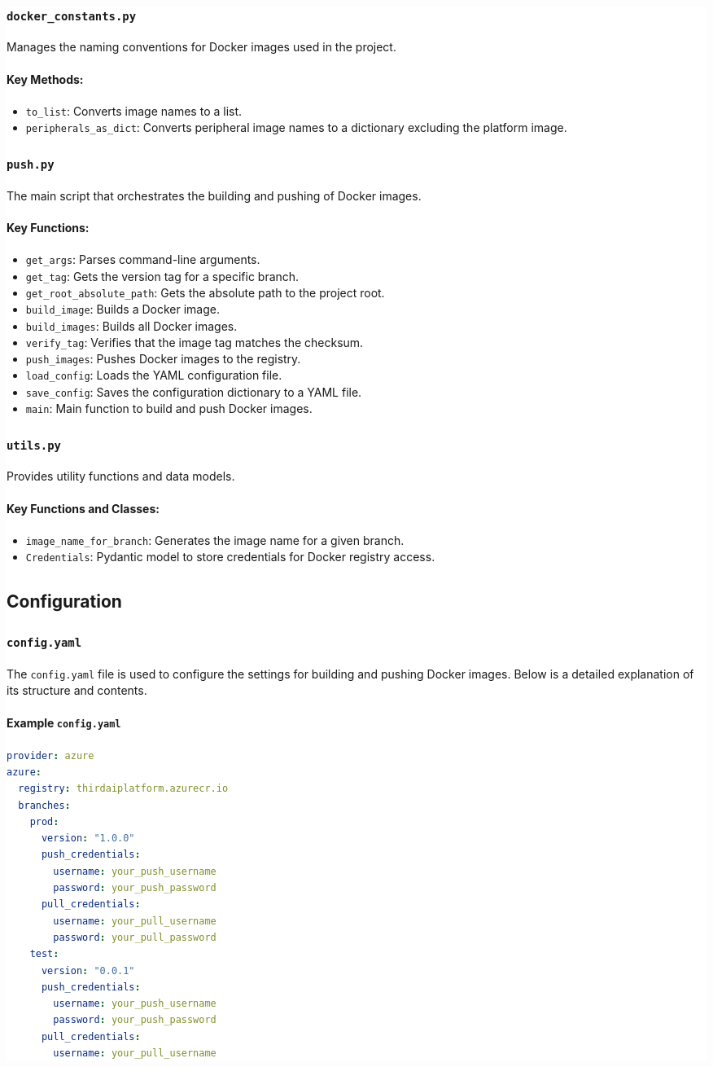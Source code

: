 ### `docker_constants.py`

Manages the naming conventions for Docker images used in the project.

#### Key Methods:

- `to_list`: Converts image names to a list.
- `peripherals_as_dict`: Converts peripheral image names to a dictionary excluding the platform image.

### `push.py`

The main script that orchestrates the building and pushing of Docker images.

#### Key Functions:

- `get_args`: Parses command-line arguments.
- `get_tag`: Gets the version tag for a specific branch.
- `get_root_absolute_path`: Gets the absolute path to the project root.
- `build_image`: Builds a Docker image.
- `build_images`: Builds all Docker images.
- `verify_tag`: Verifies that the image tag matches the checksum.
- `push_images`: Pushes Docker images to the registry.
- `load_config`: Loads the YAML configuration file.
- `save_config`: Saves the configuration dictionary to a YAML file.
- `main`: Main function to build and push Docker images.

### `utils.py`

Provides utility functions and data models.

#### Key Functions and Classes:

- `image_name_for_branch`: Generates the image name for a given branch.
- `Credentials`: Pydantic model to store credentials for Docker registry access.

## Configuration

### `config.yaml`

The `config.yaml` file is used to configure the settings for building and pushing Docker images. Below is a detailed explanation of its structure and contents.

#### Example `config.yaml`

```yaml
provider: azure
azure:
  registry: thirdaiplatform.azurecr.io
  branches:
    prod:
      version: "1.0.0"
      push_credentials:
        username: your_push_username
        password: your_push_password
      pull_credentials:
        username: your_pull_username
        password: your_pull_password
    test:
      version: "0.0.1"
      push_credentials:
        username: your_push_username
        password: your_push_password
      pull_credentials:
        username: your_pull_username
```